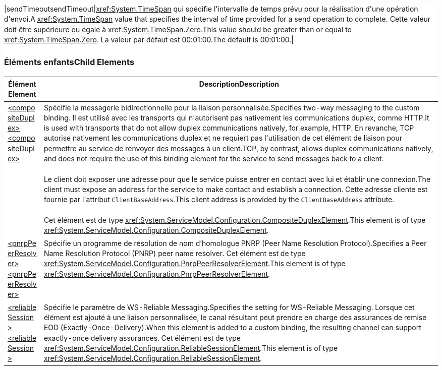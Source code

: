 |<span data-ttu-id="84461-130">sendTimeout</span><span class="sxs-lookup"><span data-stu-id="84461-130">sendTimeout</span></span>|<span data-ttu-id="84461-131"><xref:System.TimeSpan> qui spécifie l'intervalle de temps prévu pour la réalisation d'une opération d'envoi.</span><span class="sxs-lookup"><span data-stu-id="84461-131">A <xref:System.TimeSpan> value that specifies the interval of time provided for a send operation to complete.</span></span> <span data-ttu-id="84461-132">Cette valeur doit être supérieure ou égale à <xref:System.TimeSpan.Zero>.</span><span class="sxs-lookup"><span data-stu-id="84461-132">This value should be greater than or equal to <xref:System.TimeSpan.Zero>.</span></span> <span data-ttu-id="84461-133">La valeur par défaut est 00:01:00.</span><span class="sxs-lookup"><span data-stu-id="84461-133">The default is 00:01:00.</span></span>|  
  
### <a name="child-elements"></a><span data-ttu-id="84461-134">Éléments enfants</span><span class="sxs-lookup"><span data-stu-id="84461-134">Child Elements</span></span>  
  
|<span data-ttu-id="84461-135">Élément</span><span class="sxs-lookup"><span data-stu-id="84461-135">Element</span></span>|<span data-ttu-id="84461-136">Description</span><span class="sxs-lookup"><span data-stu-id="84461-136">Description</span></span>|  
|-------------|-----------------|  
|[<span data-ttu-id="84461-137">\<compositeDuplex></span><span class="sxs-lookup"><span data-stu-id="84461-137">\<compositeDuplex></span></span>](../../../../../docs/framework/configure-apps/file-schema/wcf/compositeduplex.md)|<span data-ttu-id="84461-138">Spécifie la messagerie bidirectionnelle pour la liaison personnalisée.</span><span class="sxs-lookup"><span data-stu-id="84461-138">Specifies two-way messaging to the custom binding.</span></span> <span data-ttu-id="84461-139">Il est utilisé avec les transports qui n'autorisent pas nativement les communications duplex, comme HTTP.</span><span class="sxs-lookup"><span data-stu-id="84461-139">It is used with transports that do not allow duplex communications natively, for example, HTTP.</span></span> <span data-ttu-id="84461-140">En revanche, TCP autorise nativement les communications duplex et ne requiert pas l'utilisation de cet élément de liaison pour permettre au service de renvoyer des messages à un client.</span><span class="sxs-lookup"><span data-stu-id="84461-140">TCP, by contrast, allows duplex communications natively, and does not require the use of this binding element for the service to send messages back to a client.</span></span><br /><br /> <span data-ttu-id="84461-141">Le client doit exposer une adresse pour que le service puisse entrer en contact avec lui et établir une connexion.</span><span class="sxs-lookup"><span data-stu-id="84461-141">The client must expose an address for the service to make contact and establish a connection.</span></span> <span data-ttu-id="84461-142">Cette adresse cliente est fournie par l'attribut `ClientBaseAddress`.</span><span class="sxs-lookup"><span data-stu-id="84461-142">This client address is provided by the `ClientBaseAddress` attribute.</span></span><br /><br /> <span data-ttu-id="84461-143">Cet élément est de type <xref:System.ServiceModel.Configuration.CompositeDuplexElement>.</span><span class="sxs-lookup"><span data-stu-id="84461-143">This element is of type <xref:System.ServiceModel.Configuration.CompositeDuplexElement>.</span></span>|  
|[<span data-ttu-id="84461-144">\<pnrpPeerResolver></span><span class="sxs-lookup"><span data-stu-id="84461-144">\<pnrpPeerResolver></span></span>](../../../../../docs/framework/configure-apps/file-schema/wcf/pnrppeerresolver.md)|<span data-ttu-id="84461-145">Spécifie un programme de résolution de nom d’homologue PNRP (Peer Name Resolution Protocol).</span><span class="sxs-lookup"><span data-stu-id="84461-145">Specifies a Peer Name Resolution Protocol (PNRP) peer name resolver.</span></span> <span data-ttu-id="84461-146">Cet élément est de type <xref:System.ServiceModel.Configuration.PnrpPeerResolverElement>.</span><span class="sxs-lookup"><span data-stu-id="84461-146">This element is of type <xref:System.ServiceModel.Configuration.PnrpPeerResolverElement>.</span></span>|  
|[<span data-ttu-id="84461-147">\<reliableSession></span><span class="sxs-lookup"><span data-stu-id="84461-147">\<reliableSession></span></span>](../../../../../docs/framework/configure-apps/file-schema/wcf/reliablesession.md)|<span data-ttu-id="84461-148">Spécifie le paramètre de WS-Reliable Messaging.</span><span class="sxs-lookup"><span data-stu-id="84461-148">Specifies the setting for WS-Reliable Messaging.</span></span> <span data-ttu-id="84461-149">Lorsque cet élément est ajouté à une liaison personnalisée, le canal résultant peut prendre en charge des assurances de remise EOD (Exactly-Once-Delivery).</span><span class="sxs-lookup"><span data-stu-id="84461-149">When this element is added to a custom binding, the resulting channel can support exactly-once delivery assurances.</span></span> <span data-ttu-id="84461-150">Cet élément est de type <xref:System.ServiceModel.Configuration.ReliableSessionElement>.</span><span class="sxs-lookup"><span data-stu-id="84461-150">This element is of type <xref:System.ServiceModel.Configuration.ReliableSessionElement>.</span></span>|  